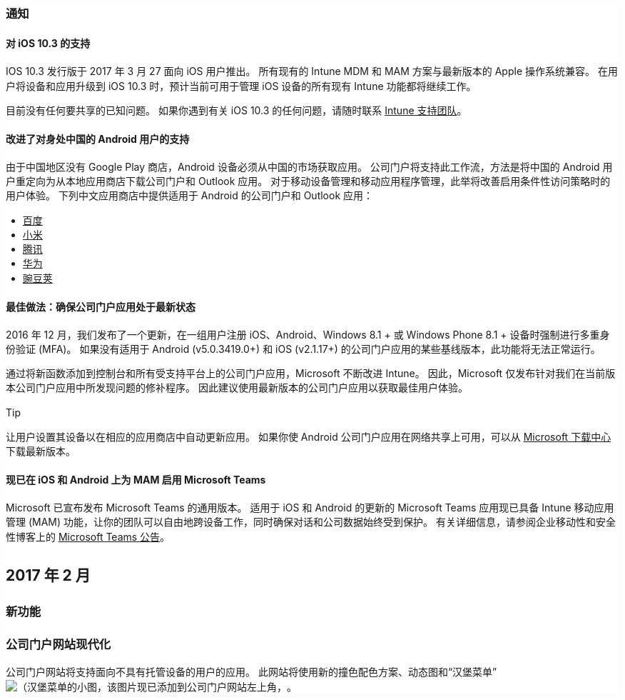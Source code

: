 
### <a name="notices"></a>通知

#### <a name="support-for-ios-103"></a>对 iOS 10.3 的支持

IOS 10.3 发行版于 2017 年 3 月 27 面向 iOS 用户推出。 所有现有的 Intune MDM 和 MAM 方案与最新版本的 Apple 操作系统兼容。 在用户将设备和应用升级到 iOS 10.3 时，预计当前可用于管理 iOS 设备的所有现有 Intune 功能都将继续工作。

目前没有任何要共享的已知问题。 如果你遇到有关 iOS 10.3 的任何问题，请随时联系 [Intune 支持团队](get-support.md)。

#### <a name="improved-support-for-android-users-based-in-china---720444--"></a>改进了对身处中国的 Android 用户的支持 

由于中国地区没有 Google Play 商店，Android 设备必须从中国的市场获取应用。 公司门户将支持此工作流，方法是将中国的 Android 用户重定向为从本地应用商店下载公司门户和 Outlook 应用。 对于移动设备管理和移动应用程序管理，此举将改善启用条件性访问策略时的用户体验。 下列中文应用商店中提供适用于 Android 的公司门户和 Outlook 应用：

- [百度](https://go.microsoft.com/fwlink/?linkid=836946)
- [小米](http://en.miui.com/thread-469541-1-1.html)
- [腾讯](https://go.microsoft.com/fwlink/?linkid=836949)
- [华为](https://go.microsoft.com/fwlink/?linkid=836948)
- [豌豆荚](https://go.microsoft.com/fwlink/?linkid=836950)

#### <a name="best-practice-make-sure-your-company-portal-apps-are-up-to-date---879465--"></a>最佳做法：确保公司门户应用处于最新状态 

2016 年 12 月，我们发布了一个更新，在一组用户注册 iOS、Android、Windows 8.1 + 或 Windows Phone 8.1 + 设备时强制进行多重身份验证 (MFA)。 如果没有适用于 Android (v5.0.3419.0+) 和 iOS (v2.1.17+) 的公司门户应用的某些基线版本，此功能将无法正常运行。

通过将新函数添加到控制台和所有受支持平台上的公司门户应用，Microsoft 不断改进 Intune。 因此，Microsoft 仅发布针对我们在当前版本公司门户应用中所发现问题的修补程序。 因此建议使用最新版本的公司门户应用以获取最佳用户体验。

>[!Tip]
> 让用户设置其设备以在相应的应用商店中自动更新应用。 如果你使 Android 公司门户应用在网络共享上可用，可以从 [Microsoft 下载中心](https://www.microsoft.com/download/details.aspx?id=49140)下载最新版本。

#### <a name="microsoft-teams-is-now-enabled-for-mam-on-ios-and-android"></a>现已在 iOS 和 Android 上为 MAM 启用 Microsoft Teams

Microsoft 已宣布发布 Microsoft Teams 的通用版本。 适用于 iOS 和 Android 的更新的 Microsoft Teams 应用现已具备 Intune 移动应用管理 (MAM) 功能，让你的团队可以自由地跨设备工作，同时确保对话和公司数据始终受到保护。 有关详细信息，请参阅企业移动性和安全性博客上的 [Microsoft Teams 公告](https://blogs.technet.microsoft.com/enterprisemobility/2017/03/14/microsoft-teams-is-now-generally-available-and-mam-enabled-on-ios-and-android/)。


## <a name="february-2017"></a>2017 年 2 月

### <a name="new-capabilities"></a>新功能

### <a name="modernizing-the-company-portal-website---753980--"></a>公司门户网站现代化 
公司门户网站将支持面向不具有托管设备的用户的应用。 此网站将使用新的撞色配色方案、动态图和“汉堡菜单” ![（汉堡菜单的小图，该图片现已添加到公司门户网站左上角，](./media/CP_hamburger_menu.png)。
